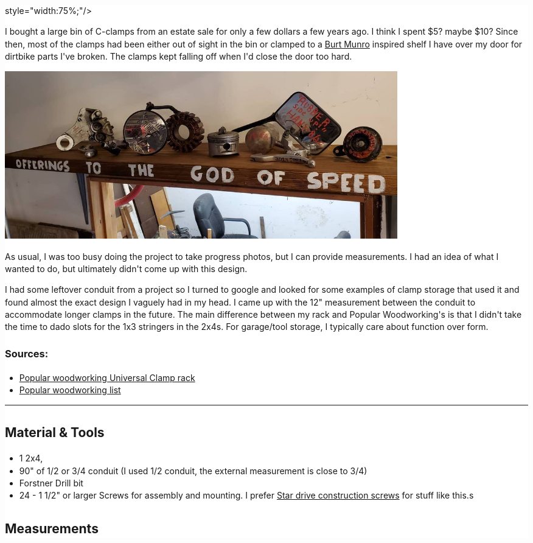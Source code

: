   style="width:75%;"/> 
<p>
I bought a large bin of C-clamps from an estate sale for only a few dollars a few years ago. I think I spent $5? maybe $10? Since then, most of the clamps had been either out of sight in the bin or clamped to  a <a href="https://en.wikipedia.org/wiki/Burt_Munro">Burt Munro</a> inspired shelf I have over my door for dirtbike parts I've broken. The clamps kept falling off when I'd close the door too hard.
</p>

<img
  src="otgofshelf_resized.jpeg"
  alt="shelf of broken parts" 
    class="center"
  style="
    margin: 0 auto;
    width:75% 
  "
/>

<p>
  As usual, I was too busy doing the project to take progress photos, but I can provide measurements. I had an idea of what I wanted to do, but ultimately didn't come up with this design.
</p>

<p>
  I had some leftover conduit from a project so I turned to google and looked for some examples of clamp storage that used it and found almost the exact design I vaguely had in my head. I came up with the 12" measurement between the conduit to accommodate longer clamps in the future. The main difference between my rack and Popular Woodworking's is that I didn't take the time to dado slots for the 1x3 stringers in the 2x4s. For garage/tool storage, I typically care about function over form. 
</p>


### Sources:
- [Popular woodworking Universal Clamp rack](https://www.popularwoodworking.com/projects/universal-clamp-rack/) 
- [Popular woodworking list](https://www.popularwoodworking.com/tricks/7-ways-to-store-clamps/)


<hr/>


## Material & Tools

- 1 2x4,
- 90" of 1/2 or 3/4 conduit (I used 1/2 conduit, the external measurement is close to 3/4)
- Forstner Drill bit
- 24 - 1 1/2" or larger Screws for assembly and mounting. I prefer [Star drive construction screws](https://www.homedepot.com/p/Grip-Rite-8-x-1-5-8-in-Star-Drive-Bugle-Head-Construction-Screw-10-lbs-Box-158GCS10BK/204959298) for stuff like this.s


## Measurements
